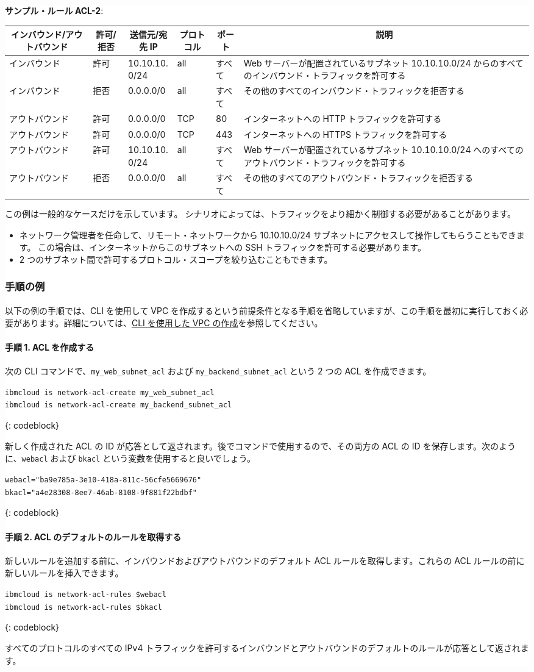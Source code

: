 
**サンプル・ルール ACL-2**:

| インバウンド/アウトバウンド| 許可/拒否 | 送信元/宛先 IP | プロトコル| ポート | 説明|
|--------------|-----------|------|------|------------------|--------|
| インバウンド | 許可| 10.10.10.0/24 |all| すべて| Web サーバーが配置されているサブネット 10.10.10.0/24 からのすべてのインバウンド・トラフィックを許可する|
| インバウンド | 拒否| 0.0.0.0/0|all| すべて| その他のすべてのインバウンド・トラフィックを拒否する|
| アウトバウンド | 許可 | 0.0.0.0/0 | TCP| 80 | インターネットへの HTTP トラフィックを許可する|
| アウトバウンド | 許可 | 0.0.0.0/0 | TCP| 443 | インターネットへの HTTPS トラフィックを許可する|
| アウトバウンド | 許可| 10.10.10.0/24 |all| すべて| Web サーバーが配置されているサブネット 10.10.10.0/24 へのすべてのアウトバウンド・トラフィックを許可する|
| アウトバウンド | 拒否| 0.0.0.0/0|all| すべて| その他のすべてのアウトバウンド・トラフィックを拒否する|

この例は一般的なケースだけを示しています。 シナリオによっては、トラフィックをより細かく制御する必要があることがあります。

* ネットワーク管理者を任命して、リモート・ネットワークから 10.10.10.0/24 サブネットにアクセスして操作してもらうこともできます。 この場合は、インターネットからこのサブネットへの SSH トラフィックを許可する必要があります。
* 2 つのサブネット間で許可するプロトコル・スコープを絞り込むこともできます。

### 手順の例

以下の例の手順では、CLI を使用して VPC を作成するという前提条件となる手順を省略していますが、この手順を最初に実行しておく必要があります。詳細については、[CLI を使用した VPC の作成](/docs/infrastructure/vpc?topic=vpc-creating-a-vpc-using-the-ibm-cloud-cli)を参照してください。


#### 手順 1. ACL を作成する

次の CLI コマンドで、`my_web_subnet_acl` および `my_backend_subnet_acl` という 2 つの ACL を作成できます。

```
ibmcloud is network-acl-create my_web_subnet_acl
ibmcloud is network-acl-create my_backend_subnet_acl
```
{: codeblock}

新しく作成された ACL の ID が応答として返されます。後でコマンドで使用するので、その両方の ACL の ID を保存します。次のように、`webacl` および `bkacl` という変数を使用すると良いでしょう。

```
webacl="ba9e785a-3e10-418a-811c-56cfe5669676"
bkacl="a4e28308-8ee7-46ab-8108-9f881f22bdbf"
```
{: codeblock}

#### 手順 2. ACL のデフォルトのルールを取得する

新しいルールを追加する前に、インバウンドおよびアウトバウンドのデフォルト ACL ルールを取得します。これらの ACL ルールの前に新しいルールを挿入できます。

```
ibmcloud is network-acl-rules $webacl
ibmcloud is network-acl-rules $bkacl
```
{: codeblock}

すべてのプロトコルのすべての IPv4 トラフィックを許可するインバウンドとアウトバウンドのデフォルトのルールが応答として返されます。
